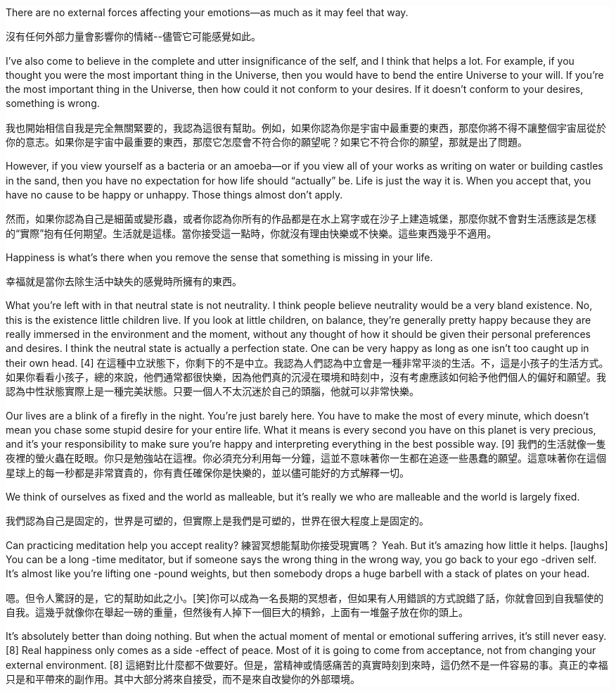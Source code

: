 There are no external forces affecting your emotions—as much as it may feel that way.

沒有任何外部力量會影響你的情緒--儘管它可能感覺如此。

I’ve also come to believe in the complete and utter insignificance of the self, and I think that helps a lot. For example, if you thought you were the most important thing in the Universe, then you would have to bend the entire Universe to your will. If you’re the most important thing in the Universe, then how could it not conform to your desires. If it doesn’t conform to your desires, something is wrong.

我也開始相信自我是完全無關緊要的，我認為這很有幫助。例如，如果你認為你是宇宙中最重要的東西，那麼你將不得不讓整個宇宙屈從於你的意志。如果你是宇宙中最重要的東西，那麼它怎麼會不符合你的願望呢？如果它不符合你的願望，那就是出了問題。

However, if you view yourself as a bacteria or an amoeba—or if you view all of your works as writing on water or building castles in the sand, then you have no expectation for how life should “actually” be. Life is just the way it is. When you accept that, you have no cause to be happy or unhappy. Those things almost don’t apply.

然而，如果你認為自己是細菌或變形蟲，或者你認為你所有的作品都是在水上寫字或在沙子上建造城堡，那麼你就不會對生活應該是怎樣的“實際”抱有任何期望。生活就是這樣。當你接受這一點時，你就沒有理由快樂或不快樂。這些東西幾乎不適用。

Happiness is what’s there when you remove the sense that something is missing in your life.

幸福就是當你去除生活中缺失的感覺時所擁有的東西。

What you’re left with in that neutral state is not neutrality. I think people believe neutrality would be a very bland existence. No, this is the existence little children live. If you look at little children, on balance, they’re generally pretty happy because they are really immersed in the environment and the moment, without any thought of how it should be given their personal preferences and desires. I think the neutral state is actually a perfection state. One can be very happy as long as one isn’t too caught up in their own head. [4]
在這種中立狀態下，你剩下的不是中立。我認為人們認為中立會是一種非常平淡的生活。不，這是小孩子的生活方式。如果你看看小孩子，總的來說，他們通常都很快樂，因為他們真的沉浸在環境和時刻中，沒有考慮應該如何給予他們個人的偏好和願望。我認為中性狀態實際上是一種完美狀態。只要一個人不太沉迷於自己的頭腦，他就可以非常快樂。

Our lives are a blink of a firefly in the night. You’re just barely here. You have to make the most of every minute, which doesn’t mean you chase some stupid desire for your entire life. What it means is every second you have on this planet is very precious, and it’s your responsibility to make sure you’re happy and interpreting everything in the best possible way. [9]
我們的生活就像一隻夜裡的螢火蟲在眨眼。你只是勉強站在這裡。你必須充分利用每一分鐘，這並不意味著你一生都在追逐一些愚蠢的願望。這意味著你在這個星球上的每一秒都是非常寶貴的，你有責任確保你是快樂的，並以儘可能好的方式解釋一切。

We think of ourselves as fixed and the world as malleable, but it’s really we who are malleable and the world is largely fixed.

我們認為自己是固定的，世界是可塑的，但實際上是我們是可塑的，世界在很大程度上是固定的。

Can practicing meditation help you accept reality?
練習冥想能幫助你接受現實嗎？
Yeah. But it’s amazing how little it helps. [laughs] You can be a long -time meditator, but if someone says the wrong thing in the wrong way, you go back to your ego -driven self. It’s almost like you’re lifting one -pound weights, but then somebody drops a huge barbell with a stack of plates on your head.

嗯。但令人驚訝的是，它的幫助如此之小。[笑]你可以成為一名長期的冥想者，但如果有人用錯誤的方式說錯了話，你就會回到自我驅使的自我。這幾乎就像你在舉起一磅的重量，但然後有人掉下一個巨大的槓鈴，上面有一堆盤子放在你的頭上。

It’s absolutely better than doing nothing. But when the actual moment of mental or emotional suffering arrives, it’s still never easy. [8] Real happiness only comes as a side -effect of peace. Most of it is going to come from acceptance, not from changing your external environment. [8]
這絕對比什麼都不做要好。但是，當精神或情感痛苦的真實時刻到來時，這仍然不是一件容易的事。真正的幸福只是和平帶來的副作用。其中大部分將來自接受，而不是來自改變你的外部環境。
